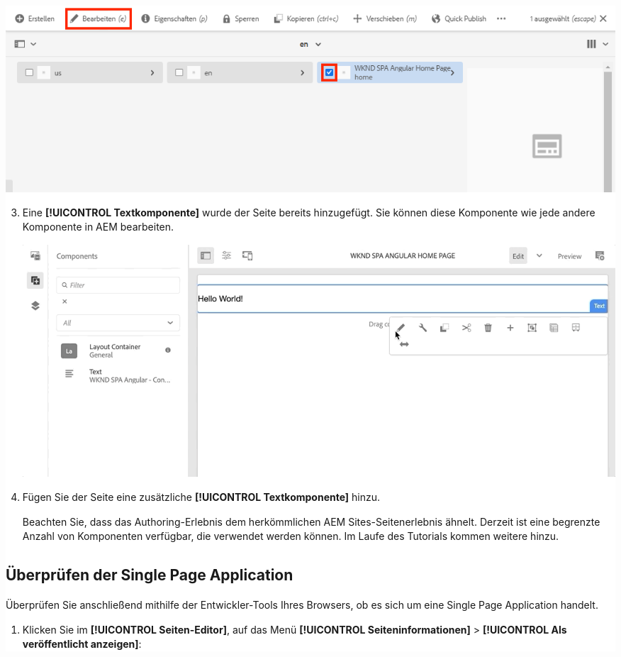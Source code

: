    ![Site-Konsole](./assets/create-project/open-home-page.png)

3. Eine **[!UICONTROL Textkomponente]** wurde der Seite bereits hinzugefügt. Sie können diese Komponente wie jede andere Komponente in AEM bearbeiten.

   ![Aktualisieren der Textkomponente](./assets/create-project/update-text-component.gif)

4. Fügen Sie der Seite eine zusätzliche **[!UICONTROL Textkomponente]** hinzu.

   Beachten Sie, dass das Authoring-Erlebnis dem herkömmlichen AEM Sites-Seitenerlebnis ähnelt. Derzeit ist eine begrenzte Anzahl von Komponenten verfügbar, die verwendet werden können. Im Laufe des Tutorials kommen weitere hinzu.

## Überprüfen der Single Page Application

Überprüfen Sie anschließend mithilfe der Entwickler-Tools Ihres Browsers, ob es sich um eine Single Page Application handelt.

1. Klicken Sie im **[!UICONTROL Seiten-Editor]**, auf das Menü **[!UICONTROL Seiteninformationen]** > **[!UICONTROL Als veröffentlicht anzeigen]**:
